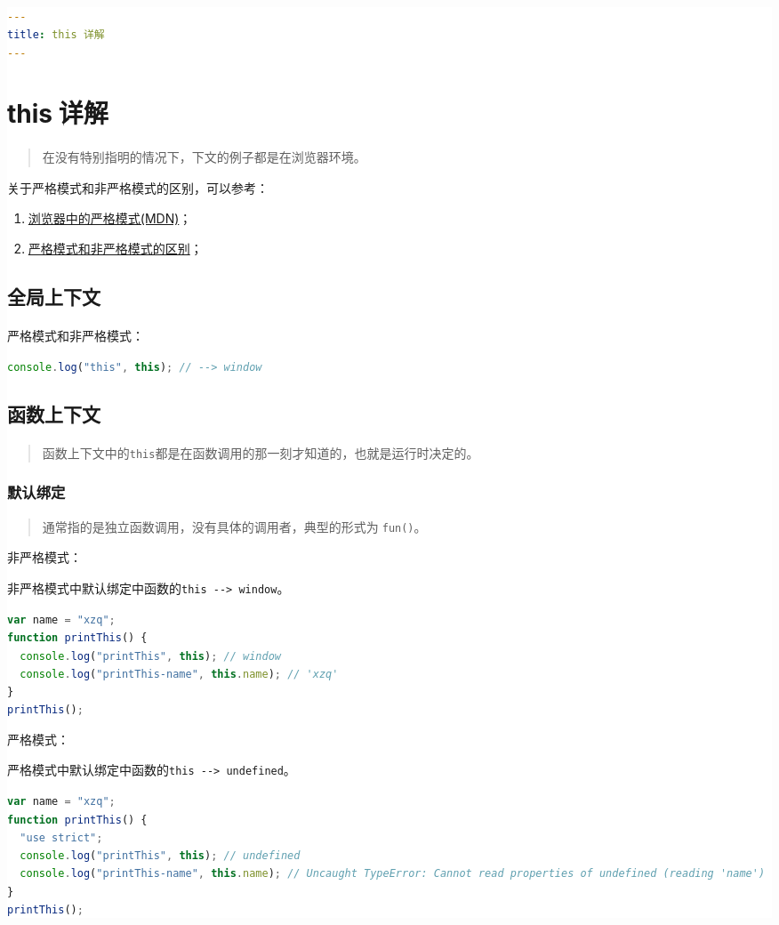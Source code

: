 ```yaml
---
title: this 详解
---
```


[Mdn Strict Mode]: https://developer.mozilla.org/zh-CN/docs/Web/JavaScript/Reference/Strict_mode#%E6%B5%8F%E8%A7%88%E5%99%A8%E7%9A%84%E4%B8%A5%E6%A0%BC%E6%A8%A1%E5%BC%8F
[严格模式和非严格模式的区别]: https://zhuanlan.zhihu.com/p/362078508
[call]: https://developer.mozilla.org/zh-CN/docs/Web/JavaScript/Reference/Global_Objects/Function/call
[apply]: https://developer.mozilla.org/zh-CN/docs/Web/JavaScript/Reference/Global_Objects/Function/apply
[bind]: https://developer.mozilla.org/zh-CN/docs/Web/JavaScript/Reference/Global_Objects/Function/bind
[new]: https://developer.mozilla.org/zh-CN/docs/Web/JavaScript/Reference/Operators/new
[arrow function(ruanyifeng)]: https://es6.ruanyifeng.com/#docs/function#%E7%AE%AD%E5%A4%B4%E5%87%BD%E6%95%B0
[arrow function(MDN)]: https://developer.mozilla.org/zh-CN/docs/Web/JavaScript/Reference/Functions/Arrow_functions
[let]: https://es6.ruanyifeng.com/#docs/let#%E5%9D%97%E7%BA%A7%E4%BD%9C%E7%94%A8%E5%9F%9F
[currentTarget]: https://developer.mozilla.org/zh-CN/docs/Web/API/Event/currentTarget
[target]: https://developer.mozilla.org/zh-CN/docs/Web/API/Event/target

# this 详解

> 在没有特别指明的情况下，下文的例子都是在浏览器环境。

关于严格模式和非严格模式的区别，可以参考：

1. [浏览器中的严格模式(MDN)][Mdn Strict Mode]；

2. [严格模式和非严格模式的区别]；

## 全局上下文

严格模式和非严格模式：

```js
console.log("this", this); // --> window
```

## 函数上下文

> 函数上下文中的`this`都是在函数调用的那一刻才知道的，也就是运行时决定的。

### 默认绑定

> 通常指的是独立函数调用，没有具体的调用者，典型的形式为 `fun()`。

非严格模式：

非严格模式中默认绑定中函数的`this --> window`。

```js
var name = "xzq";
function printThis() {
  console.log("printThis", this); // window
  console.log("printThis-name", this.name); // 'xzq'
}
printThis();
```

严格模式：

严格模式中默认绑定中函数的`this --> undefined`。

```js
var name = "xzq";
function printThis() {
  "use strict";
  console.log("printThis", this); // undefined
  console.log("printThis-name", this.name); // Uncaught TypeError: Cannot read properties of undefined (reading 'name')
}
printThis();
```
